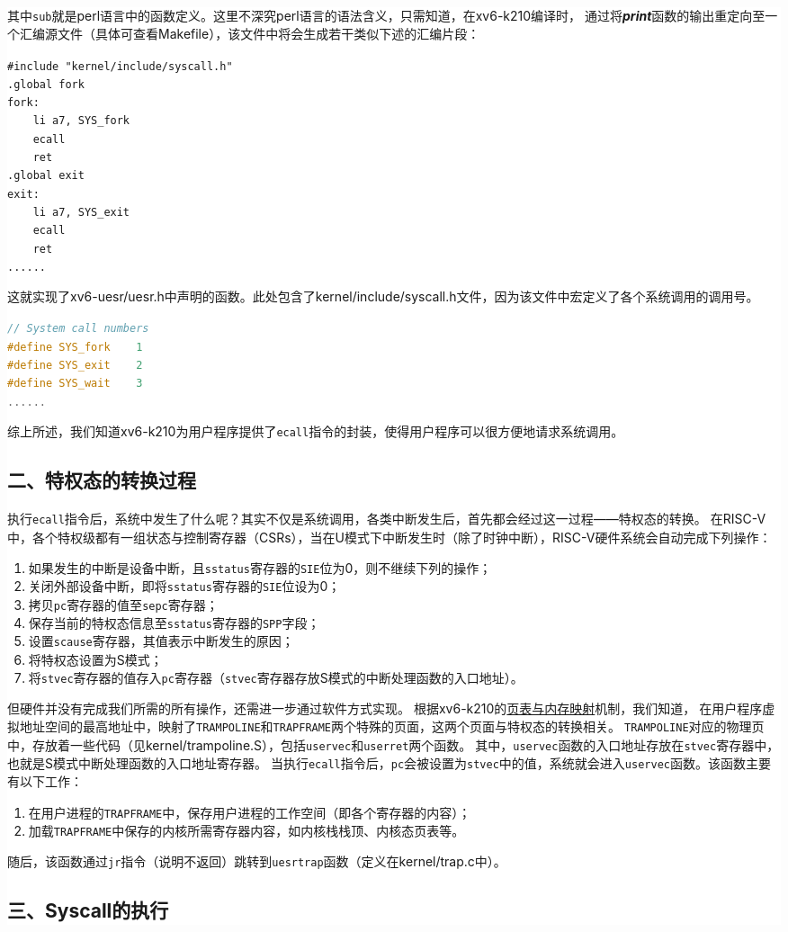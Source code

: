其中`sub`就是perl语言中的函数定义。这里不深究perl语言的语法含义，只需知道，在xv6-k210编译时，
通过将***print***函数的输出重定向至一个汇编源文件（具体可查看Makefile），该文件中将会生成若干类似下述的汇编片段：

```
#include "kernel/include/syscall.h"
.global fork
fork:
    li a7, SYS_fork
    ecall
    ret
.global exit
exit:
    li a7, SYS_exit
    ecall
    ret
......
```

这就实现了xv6-uesr/uesr.h中声明的函数。此处包含了kernel/include/syscall.h文件，因为该文件中宏定义了各个系统调用的调用号。

```C
// System call numbers
#define SYS_fork    1
#define SYS_exit    2
#define SYS_wait    3
......
```

综上所述，我们知道xv6-k210为用户程序提供了`ecall`指令的封装，使得用户程序可以很方便地请求系统调用。

## 二、特权态的转换过程

执行`ecall`指令后，系统中发生了什么呢？其实不仅是系统调用，各类中断发生后，首先都会经过这一过程——特权态的转换。
在RISC-V中，各个特权级都有一组状态与控制寄存器（CSRs），当在U模式下中断发生时（除了时钟中断），RISC-V硬件系统会自动完成下列操作：

1. 如果发生的中断是设备中断，且`sstatus`寄存器的`SIE`位为0，则不继续下列的操作；
2. 关闭外部设备中断，即将`sstatus`寄存器的`SIE`位设为0；
3. 拷贝`pc`寄存器的值至`sepc`寄存器；
4. 保存当前的特权态信息至`sstatus`寄存器的`SPP`字段；
5. 设置`scause`寄存器，其值表示中断发生的原因；
6. 将特权态设置为S模式；
7. 将`stvec`寄存器的值存入`pc`寄存器（`stvec`寄存器存放S模式的中断处理函数的入口地址）。

但硬件并没有完成我们所需的所有操作，还需进一步通过软件方式实现。
根据xv6-k210的[页表与内存映射](https://github.com/SKTT1Ryze/xv6-k210/blob/main/doc/xxx.md)机制，我们知道，
在用户程序虚拟地址空间的最高地址中，映射了`TRAMPOLINE`和`TRAPFRAME`两个特殊的页面，这两个页面与特权态的转换相关。
`TRAMPOLINE`对应的物理页中，存放着一些代码（见kernel/trampoline.S），包括`uservec`和`userret`两个函数。
其中，`uservec`函数的入口地址存放在`stvec`寄存器中，也就是S模式中断处理函数的入口地址寄存器。
当执行`ecall`指令后，`pc`会被设置为`stvec`中的值，系统就会进入`uservec`函数。该函数主要有以下工作：

1. 在用户进程的`TRAPFRAME`中，保存用户进程的工作空间（即各个寄存器的内容）；
2. 加载`TRAPFRAME`中保存的内核所需寄存器内容，如内核栈栈顶、内核态页表等。

随后，该函数通过`jr`指令（说明不返回）跳转到`uesrtrap`函数（定义在kernel/trap.c中）。

## 三、Syscall的执行
